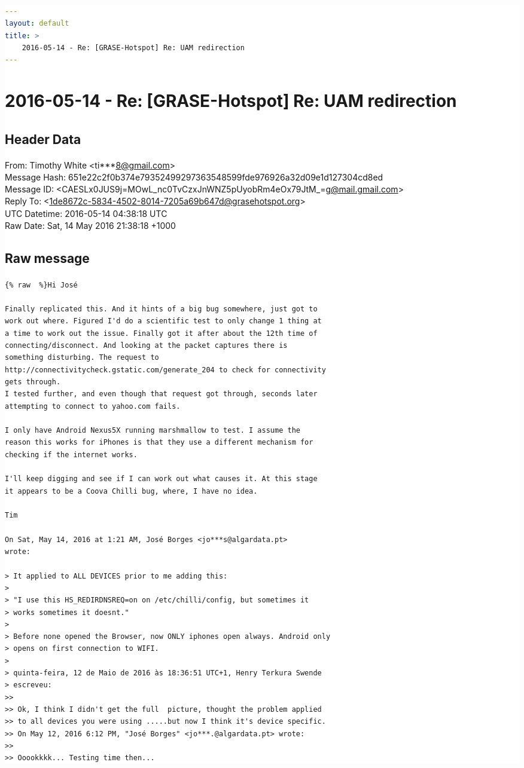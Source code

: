 ```yaml
---
layout: default
title: >
    2016-05-14 - Re: [GRASE-Hotspot] Re: UAM redirection
---
```


# 2016-05-14 - Re: [GRASE-Hotspot] Re: UAM redirection

## Header Data

From: Timothy White \<ti***8@gmail.com\><br>
Message Hash: 651e22c2f0b374e79352499297363548599fde976926a32d09e1d127304cd8ed<br>
Message ID: \<CAESLx0JUS9j=MOwL_nc0TvCzxJnWNZ5pUyobRm4eOx79JtM_=g@mail.gmail.com\><br>
Reply To: \<1de8672c-5834-4502-8014-7205a69b647d@grasehotspot.org\><br>
UTC Datetime: 2016-05-14 04:38:18 UTC<br>
Raw Date: Sat, 14 May 2016 21:38:18 +1000<br>

## Raw message

```
{% raw  %}Hi José

Finally replicated this. And it hints of a big bug somewhere, just got to
work out where. Figured I'd do a scientific test to only change 1 thing at
a time to work out the issue. Finally got it after about the 12th time of
connecting/disconnect. And looking at the packet captures there is
something disturbing. The request to
http://connectivitycheck.gstatic.com/generate_204 to check for connectivity
gets through.
I tested further, and even though that request got through, seconds later
attempting to connect to yahoo.com fails.

I only have Android Nexus5X running marshmallow to test. I assume the
reason this works for iPhones is that they use a different mechanism for
checking if the internet works.

I'll keep digging and see if I can work out what causes it. At this stage
it appears to be a Coova Chilli bug, where, I have no idea.

Tim

On Sat, May 14, 2016 at 1:21 AM, José Borges <jo***s@algardata.pt>
wrote:

> It applied to ALL DEVICES prior to me adding this:
>
> "I use this HS_REDIRDNSREQ=on on /etc/chilli/config, but sometimes it
> works sometimes it doesnt."
>
> Before none opened the Browser, now ONLY iphones open always. Android only
> opens on first connection to WIFI.
>
> quinta-feira, 12 de Maio de 2016 às 18:36:51 UTC+1, Henry Terkura Swende
> escreveu:
>>
>> Ok, I think I didn't get the full  picture, thought the problem applied
>> to all devices you were using .....but now I think it's device specific.
>> On May 12, 2016 6:12 PM, "José Borges" <jo***.@algardata.pt> wrote:
>>
>> Ooookkkk... Testing time then...
```